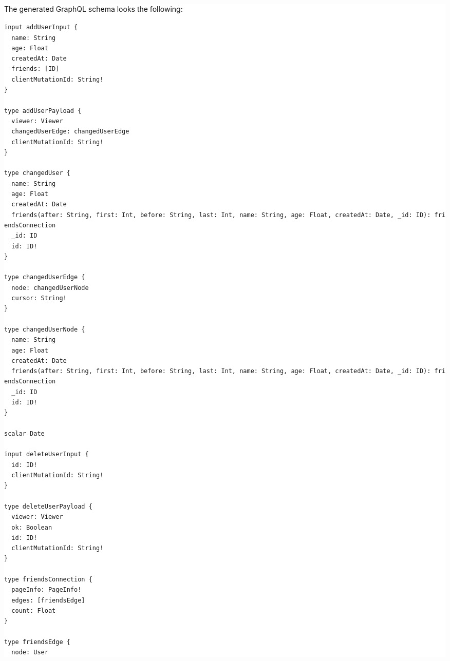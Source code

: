 The generated GraphQL schema looks the following:

```
input addUserInput {
  name: String
  age: Float
  createdAt: Date
  friends: [ID]
  clientMutationId: String!
}

type addUserPayload {
  viewer: Viewer
  changedUserEdge: changedUserEdge
  clientMutationId: String!
}

type changedUser {
  name: String
  age: Float
  createdAt: Date
  friends(after: String, first: Int, before: String, last: Int, name: String, age: Float, createdAt: Date, _id: ID): friendsConnection
  _id: ID
  id: ID!
}

type changedUserEdge {
  node: changedUserNode
  cursor: String!
}

type changedUserNode {
  name: String
  age: Float
  createdAt: Date
  friends(after: String, first: Int, before: String, last: Int, name: String, age: Float, createdAt: Date, _id: ID): friendsConnection
  _id: ID
  id: ID!
}

scalar Date

input deleteUserInput {
  id: ID!
  clientMutationId: String!
}

type deleteUserPayload {
  viewer: Viewer
  ok: Boolean
  id: ID!
  clientMutationId: String!
}

type friendsConnection {
  pageInfo: PageInfo!
  edges: [friendsEdge]
  count: Float
}

type friendsEdge {
  node: User
```